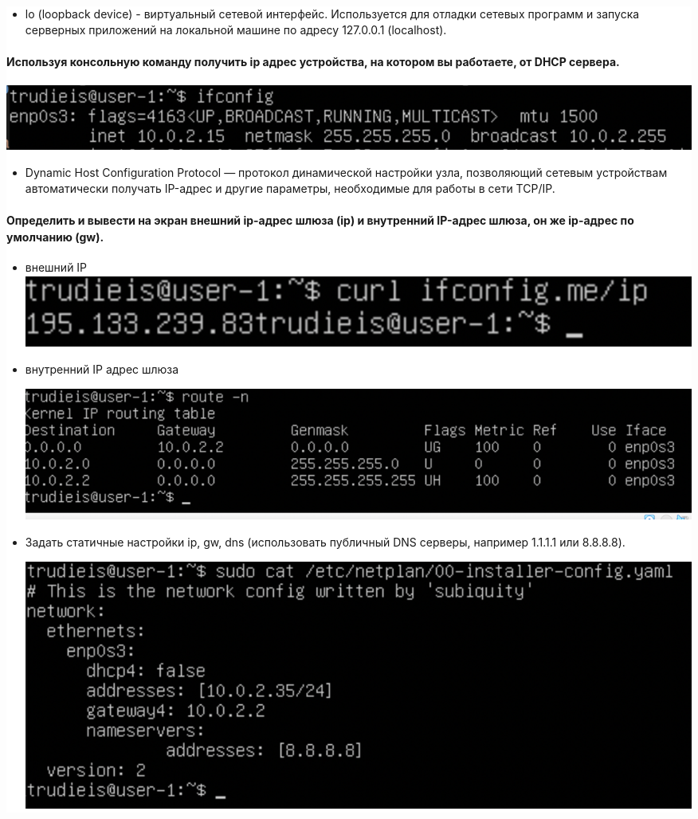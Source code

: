 - lo (loopback device) - виртуальный сетевой интерфейс. Используется для отладки сетевых программ и запуска серверных приложений на локальной машине по адресу 127.0.0.1 (localhost).

#### Используя консольную команду получить ip адрес устройства, на котором вы работаете, от DHCP сервера. 

![dhcp](screen/ip_dhcp.png)

- Dynamic Host Configuration Protocol — протокол динамической настройки узла, позволяющий сетевым устройствам автоматически получать IP-адрес и другие параметры, необходимые для работы в сети TCP/IP.

#### Определить и вывести на экран внешний ip-адрес шлюза (ip) и внутренний IP-адрес шлюза, он же ip-адрес по умолчанию (gw). 

- внешний IP
![ip](screen/ip_addr.png)

- внутренний IP адрес шлюза

  ![gw](screen/ip_gw.png)

- Задать статичные настройки ip, gw, dns (использовать публичный DNS серверы, например 1.1.1.1 или 8.8.8.8).

  ![ip_static](screen/ip_static.png)
